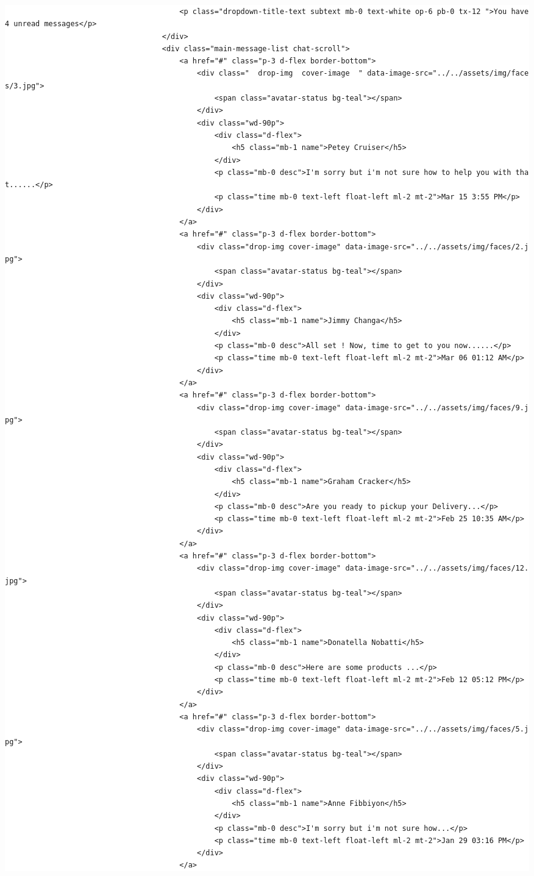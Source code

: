       										<p class="dropdown-title-text subtext mb-0 text-white op-6 pb-0 tx-12 ">You have 4 unread messages</p>
      									</div>
      									<div class="main-message-list chat-scroll">
      										<a href="#" class="p-3 d-flex border-bottom">
      											<div class="  drop-img  cover-image  " data-image-src="../../assets/img/faces/3.jpg">
      												<span class="avatar-status bg-teal"></span>
      											</div>
      											<div class="wd-90p">
      												<div class="d-flex">
      													<h5 class="mb-1 name">Petey Cruiser</h5>
      												</div>
      												<p class="mb-0 desc">I'm sorry but i'm not sure how to help you with that......</p>
      												<p class="time mb-0 text-left float-left ml-2 mt-2">Mar 15 3:55 PM</p>
      											</div>
      										</a>
      										<a href="#" class="p-3 d-flex border-bottom">
      											<div class="drop-img cover-image" data-image-src="../../assets/img/faces/2.jpg">
      												<span class="avatar-status bg-teal"></span>
      											</div>
      											<div class="wd-90p">
      												<div class="d-flex">
      													<h5 class="mb-1 name">Jimmy Changa</h5>
      												</div>
      												<p class="mb-0 desc">All set ! Now, time to get to you now......</p>
      												<p class="time mb-0 text-left float-left ml-2 mt-2">Mar 06 01:12 AM</p>
      											</div>
      										</a>
      										<a href="#" class="p-3 d-flex border-bottom">
      											<div class="drop-img cover-image" data-image-src="../../assets/img/faces/9.jpg">
      												<span class="avatar-status bg-teal"></span>
      											</div>
      											<div class="wd-90p">
      												<div class="d-flex">
      													<h5 class="mb-1 name">Graham Cracker</h5>
      												</div>
      												<p class="mb-0 desc">Are you ready to pickup your Delivery...</p>
      												<p class="time mb-0 text-left float-left ml-2 mt-2">Feb 25 10:35 AM</p>
      											</div>
      										</a>
      										<a href="#" class="p-3 d-flex border-bottom">
      											<div class="drop-img cover-image" data-image-src="../../assets/img/faces/12.jpg">
      												<span class="avatar-status bg-teal"></span>
      											</div>
      											<div class="wd-90p">
      												<div class="d-flex">
      													<h5 class="mb-1 name">Donatella Nobatti</h5>
      												</div>
      												<p class="mb-0 desc">Here are some products ...</p>
      												<p class="time mb-0 text-left float-left ml-2 mt-2">Feb 12 05:12 PM</p>
      											</div>
      										</a>
      										<a href="#" class="p-3 d-flex border-bottom">
      											<div class="drop-img cover-image" data-image-src="../../assets/img/faces/5.jpg">
      												<span class="avatar-status bg-teal"></span>
      											</div>
      											<div class="wd-90p">
      												<div class="d-flex">
      													<h5 class="mb-1 name">Anne Fibbiyon</h5>
      												</div>
      												<p class="mb-0 desc">I'm sorry but i'm not sure how...</p>
      												<p class="time mb-0 text-left float-left ml-2 mt-2">Jan 29 03:16 PM</p>
      											</div>
      										</a>